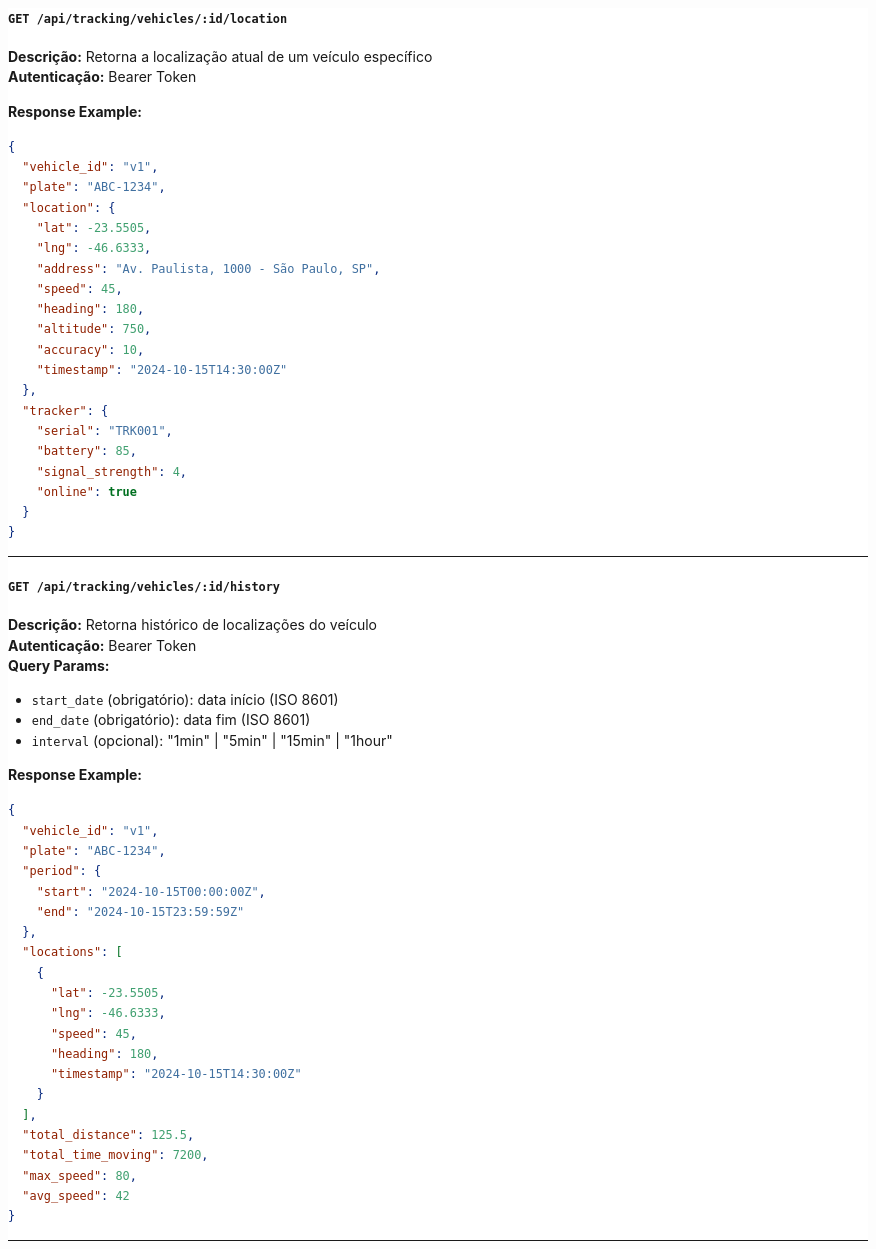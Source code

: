 
#### `GET /api/tracking/vehicles/:id/location`
**Descrição:** Retorna a localização atual de um veículo específico  
**Autenticação:** Bearer Token  

**Response Example:**
```json
{
  "vehicle_id": "v1",
  "plate": "ABC-1234",
  "location": {
    "lat": -23.5505,
    "lng": -46.6333,
    "address": "Av. Paulista, 1000 - São Paulo, SP",
    "speed": 45,
    "heading": 180,
    "altitude": 750,
    "accuracy": 10,
    "timestamp": "2024-10-15T14:30:00Z"
  },
  "tracker": {
    "serial": "TRK001",
    "battery": 85,
    "signal_strength": 4,
    "online": true
  }
}
```

---

#### `GET /api/tracking/vehicles/:id/history`
**Descrição:** Retorna histórico de localizações do veículo  
**Autenticação:** Bearer Token  
**Query Params:**
- `start_date` (obrigatório): data início (ISO 8601)
- `end_date` (obrigatório): data fim (ISO 8601)
- `interval` (opcional): "1min" | "5min" | "15min" | "1hour"

**Response Example:**
```json
{
  "vehicle_id": "v1",
  "plate": "ABC-1234",
  "period": {
    "start": "2024-10-15T00:00:00Z",
    "end": "2024-10-15T23:59:59Z"
  },
  "locations": [
    {
      "lat": -23.5505,
      "lng": -46.6333,
      "speed": 45,
      "heading": 180,
      "timestamp": "2024-10-15T14:30:00Z"
    }
  ],
  "total_distance": 125.5,
  "total_time_moving": 7200,
  "max_speed": 80,
  "avg_speed": 42
}
```

---